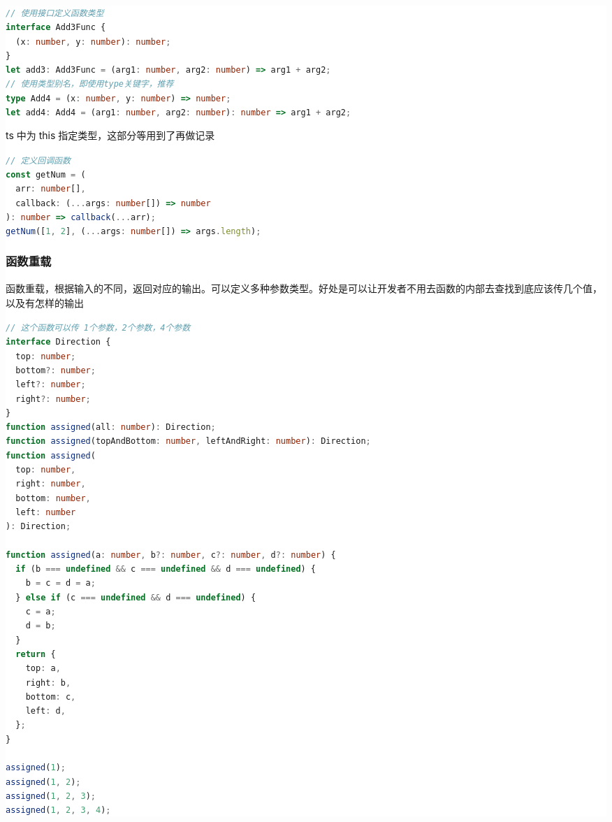 ```ts
// 使用接口定义函数类型
interface Add3Func {
  (x: number, y: number): number;
}
let add3: Add3Func = (arg1: number, arg2: number) => arg1 + arg2;
// 使用类型别名，即使用type关键字，推荐
type Add4 = (x: number, y: number) => number;
let add4: Add4 = (arg1: number, arg2: number): number => arg1 + arg2;
```

ts 中为 this 指定类型，这部分等用到了再做记录

```ts
// 定义回调函数
const getNum = (
  arr: number[],
  callback: (...args: number[]) => number
): number => callback(...arr);
getNum([1, 2], (...args: number[]) => args.length);
```

### 函数重载

函数重载，根据输入的不同，返回对应的输出。可以定义多种参数类型。好处是可以让开发者不用去函数的内部去查找到底应该传几个值，以及有怎样的输出

```ts
// 这个函数可以传 1个参数，2个参数，4个参数
interface Direction {
  top: number;
  bottom?: number;
  left?: number;
  right?: number;
}
function assigned(all: number): Direction;
function assigned(topAndBottom: number, leftAndRight: number): Direction;
function assigned(
  top: number,
  right: number,
  bottom: number,
  left: number
): Direction;

function assigned(a: number, b?: number, c?: number, d?: number) {
  if (b === undefined && c === undefined && d === undefined) {
    b = c = d = a;
  } else if (c === undefined && d === undefined) {
    c = a;
    d = b;
  }
  return {
    top: a,
    right: b,
    bottom: c,
    left: d,
  };
}

assigned(1);
assigned(1, 2);
assigned(1, 2, 3);
assigned(1, 2, 3, 4);
```


  [sym]: "value",